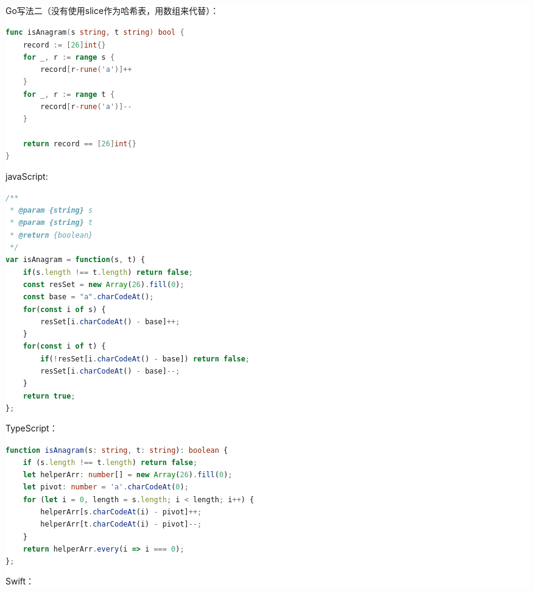 Go写法二（没有使用slice作为哈希表，用数组来代替）：

```go
func isAnagram(s string, t string) bool {
    record := [26]int{}
    for _, r := range s {
        record[r-rune('a')]++
    }
    for _, r := range t {
        record[r-rune('a')]--
    }

    return record == [26]int{}
}
```

javaScript:

```js
/**
 * @param {string} s
 * @param {string} t
 * @return {boolean}
 */
var isAnagram = function(s, t) {
    if(s.length !== t.length) return false;
    const resSet = new Array(26).fill(0);
    const base = "a".charCodeAt();
    for(const i of s) {
        resSet[i.charCodeAt() - base]++;
    }
    for(const i of t) {
        if(!resSet[i.charCodeAt() - base]) return false;
        resSet[i.charCodeAt() - base]--;
    }
    return true;
};
```

TypeScript：

```typescript
function isAnagram(s: string, t: string): boolean {
    if (s.length !== t.length) return false;
    let helperArr: number[] = new Array(26).fill(0);
    let pivot: number = 'a'.charCodeAt(0);
    for (let i = 0, length = s.length; i < length; i++) {
        helperArr[s.charCodeAt(i) - pivot]++;
        helperArr[t.charCodeAt(i) - pivot]--;
    }
    return helperArr.every(i => i === 0);
};
```

Swift：
